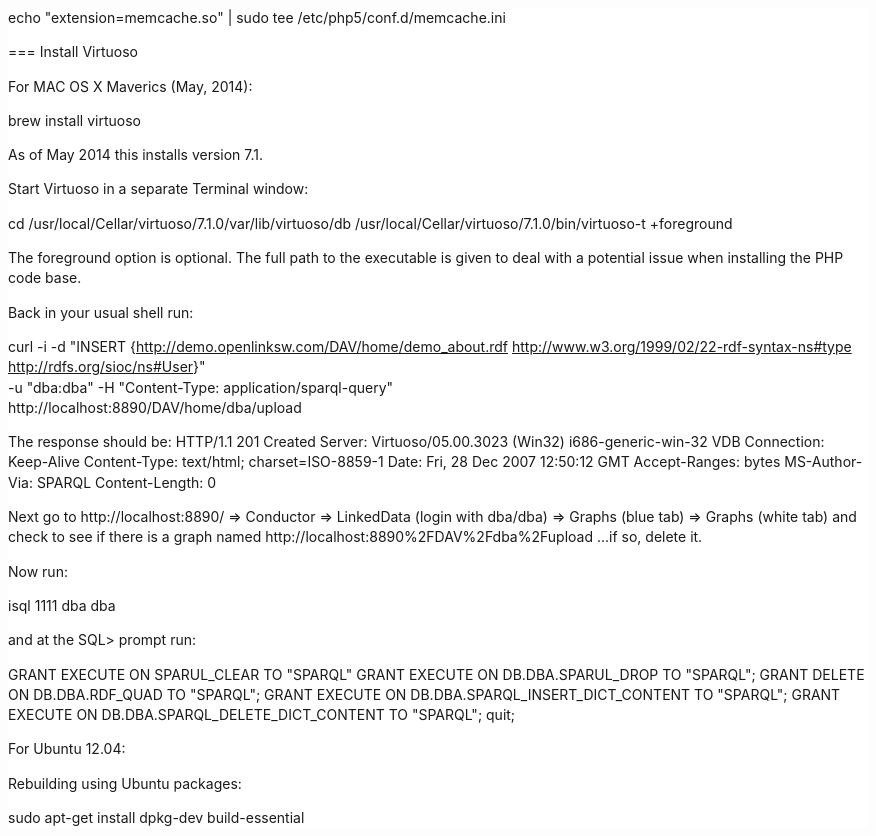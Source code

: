   echo "extension=memcache.so" | sudo tee /etc/php5/conf.d/memcache.ini

=== Install Virtuoso

For MAC OS X Maverics (May, 2014):

  brew install virtuoso

As of May 2014 this installs version 7.1.

Start Virtuoso in a separate Terminal window:

  cd /usr/local/Cellar/virtuoso/7.1.0/var/lib/virtuoso/db
  /usr/local/Cellar/virtuoso/7.1.0/bin/virtuoso-t +foreground

The foreground option is optional.  The full path to the executable is given
to deal with a potential issue when installing the PHP code base.

Back in your usual shell run:

  curl -i -d "INSERT {<http://demo.openlinksw.com/DAV/home/demo_about.rdf>
    <http://www.w3.org/1999/02/22-rdf-syntax-ns#type>
    <http://rdfs.org/sioc/ns#User>}" \
    -u "dba:dba" -H "Content-Type: application/sparql-query" \
    http://localhost:8890/DAV/home/dba/upload

The response should be:
  HTTP/1.1 201 Created
  Server: Virtuoso/05.00.3023 (Win32) i686-generic-win-32  VDB
  Connection: Keep-Alive
  Content-Type: text/html; charset=ISO-8859-1
  Date: Fri, 28 Dec 2007 12:50:12 GMT
  Accept-Ranges: bytes
  MS-Author-Via: SPARQL
  Content-Length: 0

Next go to http://localhost:8890/ => Conductor => LinkedData (login with dba/dba) => Graphs (blue tab) => Graphs (white tab) and
check to see if there is a graph named http://localhost:8890%2FDAV%2Fdba%2Fupload
...if so, delete it.

Now run:

  isql 1111 dba dba

and at the SQL> prompt run:

  GRANT EXECUTE ON SPARUL_CLEAR TO "SPARQL"
  GRANT EXECUTE ON DB.DBA.SPARUL_DROP TO "SPARQL";
  GRANT DELETE ON DB.DBA.RDF_QUAD TO "SPARQL";
  GRANT EXECUTE ON DB.DBA.SPARQL_INSERT_DICT_CONTENT TO "SPARQL";
  GRANT EXECUTE ON DB.DBA.SPARQL_DELETE_DICT_CONTENT TO "SPARQL";
  quit;

For Ubuntu 12.04:

Rebuilding using Ubuntu packages:

  sudo apt-get install dpkg-dev build-essential
